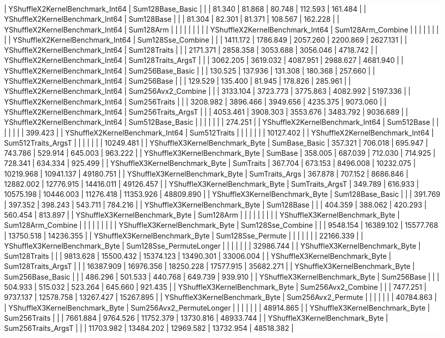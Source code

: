 | YShuffleX2KernelBenchmark_Int64 | Sum128Base_Basic         |                |               |        81.340 |    81.868 |    80.748 |   112.593 |   161.484 |
| YShuffleX2KernelBenchmark_Int64 | Sum128Base               |                |               |        81.304 |    82.301 |    81.371 |   108.567 |   162.228 |
| YShuffleX2KernelBenchmark_Int64 | Sum128Arm                |                |               |               |           |           |           |           |
| YShuffleX2KernelBenchmark_Int64 | Sum128Arm_Combine        |                |               |               |           |           |           |           |
| YShuffleX2KernelBenchmark_Int64 | Sum128Sse_Combine        |                |               |      1411.172 |  1786.849 |  2057.260 |  2200.869 |  2627.131 |
| YShuffleX2KernelBenchmark_Int64 | Sum128Traits             |                |               |      2171.371 |  2858.358 |  3053.688 |  3056.046 |  4718.742 |
| YShuffleX2KernelBenchmark_Int64 | Sum128Traits_ArgsT       |                |               |      3062.205 |  3619.032 |  4087.951 |  2988.627 |  4681.940 |
| YShuffleX2KernelBenchmark_Int64 | Sum256Base_Basic         |                |               |       130.525 |   137.936 |   131.308 |   180.368 |   257.660 |
| YShuffleX2KernelBenchmark_Int64 | Sum256Base               |                |               |       129.529 |   135.400 |    81.945 |   178.826 |   285.961 |
| YShuffleX2KernelBenchmark_Int64 | Sum256Avx2_Combine       |                |               |      3133.104 |  3723.773 |  3775.863 |  4082.992 |  5197.336 |
| YShuffleX2KernelBenchmark_Int64 | Sum256Traits             |                |               |      3208.982 |  3896.466 |  3949.656 |  4235.375 |  9073.060 |
| YShuffleX2KernelBenchmark_Int64 | Sum256Traits_ArgsT       |                |               |      4053.461 |  3908.303 |  3553.676 |  3483.792 |  9036.689 |
| YShuffleX2KernelBenchmark_Int64 | Sum512Base_Basic         |                |               |               |           |           |           |   274.251 |
| YShuffleX2KernelBenchmark_Int64 | Sum512Base               |                |               |               |           |           |           |   399.423 |
| YShuffleX2KernelBenchmark_Int64 | Sum512Traits             |                |               |               |           |           |           | 10127.402 |
| YShuffleX2KernelBenchmark_Int64 | Sum512Traits_ArgsT       |                |               |               |           |           |           | 10249.481 |
| YShuffleX3KernelBenchmark_Byte  | SumBase_Basic            |        357.321 |       706.018 |       695.947 |   743.786 |   529.914 |   645.003 |   963.222 |
| YShuffleX3KernelBenchmark_Byte  | SumBase                  |        358.005 |       687.039 |       712.030 |   714.925 |   728.341 |   634.334 |   925.499 |
| YShuffleX3KernelBenchmark_Byte  | SumTraits                |        367.704 |       673.153 |      8496.008 | 10232.075 | 10219.968 | 10941.137 | 49180.751 |
| YShuffleX3KernelBenchmark_Byte  | SumTraits_Args           |        367.878 |       707.152 |      8686.846 | 12882.002 | 12776.915 | 14416.011 | 49126.457 |
| YShuffleX3KernelBenchmark_Byte  | SumTraits_ArgsT          |        349.789 |       616.933 |     10575.198 | 10446.003 | 11276.418 | 11353.926 | 48809.890 |
| YShuffleX3KernelBenchmark_Byte  | Sum128Base_Basic         |                |               |       391.769 |   397.352 |   398.243 |   543.711 |   784.216 |
| YShuffleX3KernelBenchmark_Byte  | Sum128Base               |                |               |       404.359 |   388.062 |   420.293 |   560.454 |   813.897 |
| YShuffleX3KernelBenchmark_Byte  | Sum128Arm                |                |               |               |           |           |           |           |
| YShuffleX3KernelBenchmark_Byte  | Sum128Arm_Combine        |                |               |               |           |           |           |           |
| YShuffleX3KernelBenchmark_Byte  | Sum128Sse_Combine        |                |               |      9548.154 | 16389.102 | 15577.768 | 13750.518 | 14236.355 |
| YShuffleX3KernelBenchmark_Byte  | Sum128Sse_Permute        |                |               |               |           |           |           | 22166.339 |
| YShuffleX3KernelBenchmark_Byte  | Sum128Sse_PermuteLonger  |                |               |               |           |           |           | 32986.744 |
| YShuffleX3KernelBenchmark_Byte  | Sum128Traits             |                |               |      9813.628 | 15500.432 | 15374.123 | 13490.301 | 33006.004 |
| YShuffleX3KernelBenchmark_Byte  | Sum128Traits_ArgsT       |                |               |     16387.909 | 16976.356 | 18250.228 | 17577.915 | 35682.271 |
| YShuffleX3KernelBenchmark_Byte  | Sum256Base_Basic         |                |               |       486.296 |   501.533 |   440.768 |   649.739 |   939.910 |
| YShuffleX3KernelBenchmark_Byte  | Sum256Base               |                |               |       504.933 |   515.032 |   523.264 |   645.660 |   921.435 |
| YShuffleX3KernelBenchmark_Byte  | Sum256Avx2_Combine       |                |               |      7477.251 |  9737.137 | 12578.758 | 13267.427 | 15267.895 |
| YShuffleX3KernelBenchmark_Byte  | Sum256Avx2_Permute       |                |               |               |           |           |           | 40784.863 |
| YShuffleX3KernelBenchmark_Byte  | Sum256Avx2_PermuteLonger |                |               |               |           |           |           | 48914.865 |
| YShuffleX3KernelBenchmark_Byte  | Sum256Traits             |                |               |      7661.884 |  9764.526 | 11752.379 | 13730.816 | 48933.744 |
| YShuffleX3KernelBenchmark_Byte  | Sum256Traits_ArgsT       |                |               |     11703.982 | 13484.202 | 12969.582 | 13732.954 | 48518.382 |